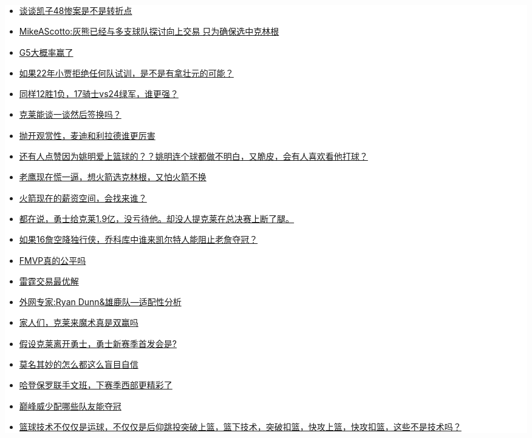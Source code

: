 + [谈谈凯子48惨案是不是转折点](https://bbs.hupu.com/626833130.html)

+ [MikeAScotto:灰熊已经与多支球队探讨向上交易 只为确保选中克林根](https://bbs.hupu.com/626832755.html)

+ [G5大概率赢了](https://bbs.hupu.com/626833107.html)

+ [如果22年小贾拒绝任何队试训，是不是有拿壮元的可能？](https://bbs.hupu.com/626832986.html)

+ [同样12胜1负，17骑士vs24绿军，谁更强？](https://bbs.hupu.com/626832809.html)

+ [克莱能谈一谈然后签换吗？](https://bbs.hupu.com/626832435.html)

+ [抛开观赏性，麦迪和利拉德谁更厉害](https://bbs.hupu.com/626832731.html)

+ [还有人点赞因为姚明爱上篮球的？？姚明连个球都做不明白，又脆皮，会有人喜欢看他打球？](https://bbs.hupu.com/626832722.html)

+ [老鹰现在慌一逼，想火箭选克林根，又怕火箭不换](https://bbs.hupu.com/626832897.html)

+ [火箭现在的薪资空间，会找来谁？](https://bbs.hupu.com/626832931.html)

+ [都在说，勇士给克莱1.9亿，没亏待他。却没人提克莱在总决赛上断了腿。](https://bbs.hupu.com/626832636.html)

+ [如果16詹空降独行侠，乔科库中谁来凯尔特人能阻止老詹夺冠？](https://bbs.hupu.com/626832772.html)

+ [FMVP真的公平吗](https://bbs.hupu.com/626832569.html)

+ [雷霆交易最优解](https://bbs.hupu.com/626832363.html)

+ [外网专家:Ryan Dunn&雄鹿队—适配性分析](https://bbs.hupu.com/626832351.html)

+ [家人们，克莱来魔术真是双赢吗](https://bbs.hupu.com/626832800.html)

+ [假设克莱离开勇士，勇士新赛季首发会是?](https://bbs.hupu.com/626832821.html)

+ [莫名其妙的怎么都这么盲目自信](https://bbs.hupu.com/626832562.html)

+ [哈登保罗联手文班，下赛季西部更精彩了](https://bbs.hupu.com/626832733.html)

+ [巅峰威少配哪些队友能夺冠](https://bbs.hupu.com/626832240.html)

+ [篮球技术不仅仅是运球，不仅仅是后仰跳投突破上篮，篮下技术，突破扣篮，快攻上篮，快攻扣篮，这些不是技术吗？](https://bbs.hupu.com/626832066.html)


